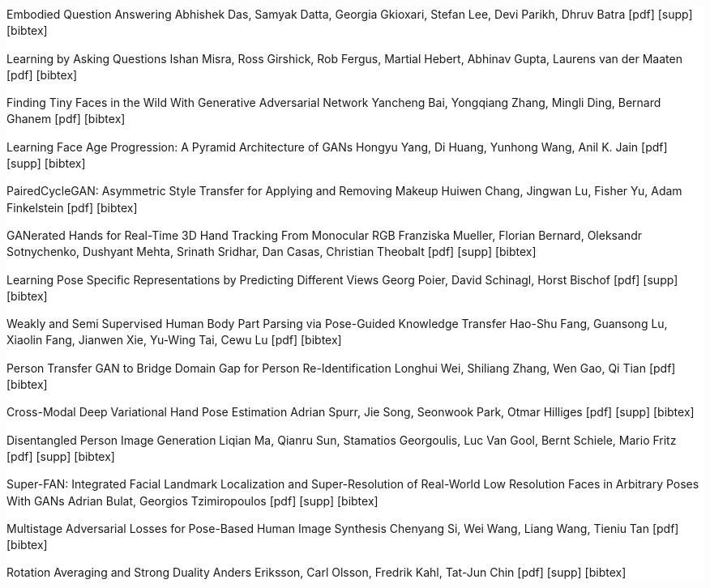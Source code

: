 Embodied Question Answering
Abhishek Das, Samyak Datta, Georgia Gkioxari, Stefan Lee, Devi Parikh, Dhruv Batra
[pdf] [supp] [bibtex]

Learning by Asking Questions
Ishan Misra, Ross Girshick, Rob Fergus, Martial Hebert, Abhinav Gupta, Laurens van der Maaten
[pdf] [bibtex]

Finding Tiny Faces in the Wild With Generative Adversarial Network
Yancheng Bai, Yongqiang Zhang, Mingli Ding, Bernard Ghanem
[pdf] [bibtex]

Learning Face Age Progression: A Pyramid Architecture of GANs
Hongyu Yang, Di Huang, Yunhong Wang, Anil K. Jain
[pdf] [supp] [bibtex]

PairedCycleGAN: Asymmetric Style Transfer for Applying and Removing Makeup
Huiwen Chang, Jingwan Lu, Fisher Yu, Adam Finkelstein
[pdf] [bibtex]

GANerated Hands for Real-Time 3D Hand Tracking From Monocular RGB
Franziska Mueller, Florian Bernard, Oleksandr Sotnychenko, Dushyant Mehta, Srinath Sridhar, Dan Casas, Christian Theobalt
[pdf] [supp] [bibtex]

Learning Pose Specific Representations by Predicting Different Views
Georg Poier, David Schinagl, Horst Bischof
[pdf] [supp] [bibtex]

Weakly and Semi Supervised Human Body Part Parsing via Pose-Guided Knowledge Transfer
Hao-Shu Fang, Guansong Lu, Xiaolin Fang, Jianwen Xie, Yu-Wing Tai, Cewu Lu
[pdf] [bibtex]

Person Transfer GAN to Bridge Domain Gap for Person Re-Identification
Longhui Wei, Shiliang Zhang, Wen Gao, Qi Tian
[pdf] [bibtex]

Cross-Modal Deep Variational Hand Pose Estimation
Adrian Spurr, Jie Song, Seonwook Park, Otmar Hilliges
[pdf] [supp] [bibtex]

Disentangled Person Image Generation
Liqian Ma, Qianru Sun, Stamatios Georgoulis, Luc Van Gool, Bernt Schiele, Mario Fritz
[pdf] [supp] [bibtex]

Super-FAN: Integrated Facial Landmark Localization and Super-Resolution of Real-World Low Resolution Faces in Arbitrary Poses With GANs
Adrian Bulat, Georgios Tzimiropoulos
[pdf] [supp] [bibtex]

Multistage Adversarial Losses for Pose-Based Human Image Synthesis
Chenyang Si, Wei Wang, Liang Wang, Tieniu Tan
[pdf] [bibtex]

Rotation Averaging and Strong Duality
Anders Eriksson, Carl Olsson, Fredrik Kahl, Tat-Jun Chin
[pdf] [supp] [bibtex]

